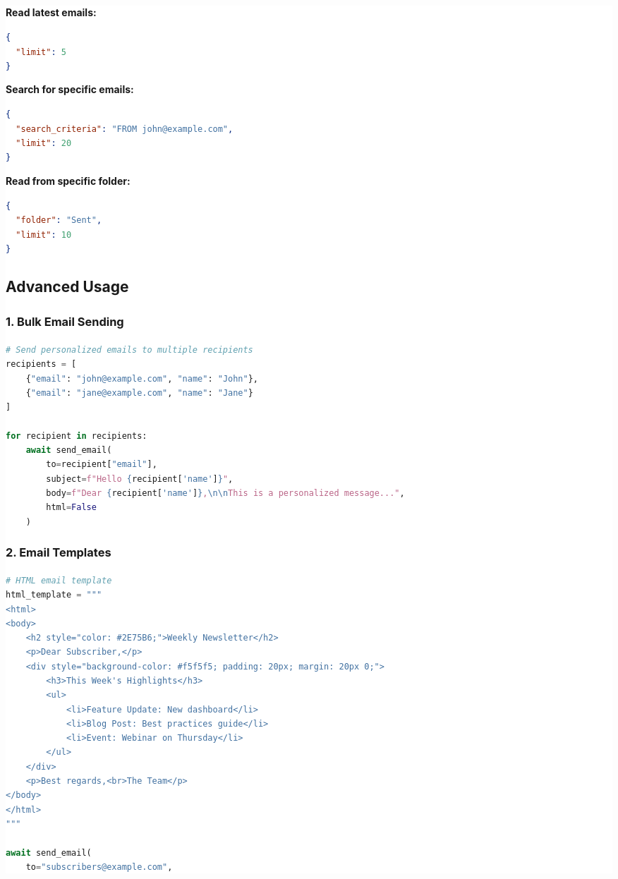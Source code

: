 **Read latest emails:**
```json
{
  "limit": 5
}
```

**Search for specific emails:**
```json
{
  "search_criteria": "FROM john@example.com",
  "limit": 20
}
```

**Read from specific folder:**
```json
{
  "folder": "Sent",
  "limit": 10
}
```

## Advanced Usage

### 1. Bulk Email Sending
```python
# Send personalized emails to multiple recipients
recipients = [
    {"email": "john@example.com", "name": "John"},
    {"email": "jane@example.com", "name": "Jane"}
]

for recipient in recipients:
    await send_email(
        to=recipient["email"],
        subject=f"Hello {recipient['name']}",
        body=f"Dear {recipient['name']},\n\nThis is a personalized message...",
        html=False
    )
```

### 2. Email Templates
```python
# HTML email template
html_template = """
<html>
<body>
    <h2 style="color: #2E75B6;">Weekly Newsletter</h2>
    <p>Dear Subscriber,</p>
    <div style="background-color: #f5f5f5; padding: 20px; margin: 20px 0;">
        <h3>This Week's Highlights</h3>
        <ul>
            <li>Feature Update: New dashboard</li>
            <li>Blog Post: Best practices guide</li>
            <li>Event: Webinar on Thursday</li>
        </ul>
    </div>
    <p>Best regards,<br>The Team</p>
</body>
</html>
"""

await send_email(
    to="subscribers@example.com",
```